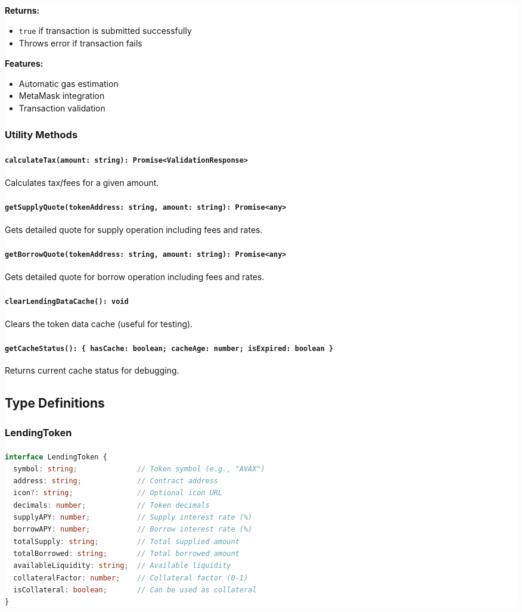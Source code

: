 **Returns:**
- `true` if transaction is submitted successfully
- Throws error if transaction fails

**Features:**
- Automatic gas estimation
- MetaMask integration
- Transaction validation

### Utility Methods

#### `calculateTax(amount: string): Promise<ValidationResponse>`

Calculates tax/fees for a given amount.

#### `getSupplyQuote(tokenAddress: string, amount: string): Promise<any>`

Gets detailed quote for supply operation including fees and rates.

#### `getBorrowQuote(tokenAddress: string, amount: string): Promise<any>`

Gets detailed quote for borrow operation including fees and rates.

#### `clearLendingDataCache(): void`

Clears the token data cache (useful for testing).

#### `getCacheStatus(): { hasCache: boolean; cacheAge: number; isExpired: boolean }`

Returns current cache status for debugging.

## Type Definitions

### LendingToken

```typescript
interface LendingToken {
  symbol: string;              // Token symbol (e.g., "AVAX")
  address: string;             // Contract address
  icon?: string;               // Optional icon URL
  decimals: number;            // Token decimals
  supplyAPY: number;           // Supply interest rate (%)
  borrowAPY: number;           // Borrow interest rate (%)
  totalSupply: string;         // Total supplied amount
  totalBorrowed: string;       // Total borrowed amount
  availableLiquidity: string;  // Available liquidity
  collateralFactor: number;    // Collateral factor (0-1)
  isCollateral: boolean;       // Can be used as collateral
}
```
